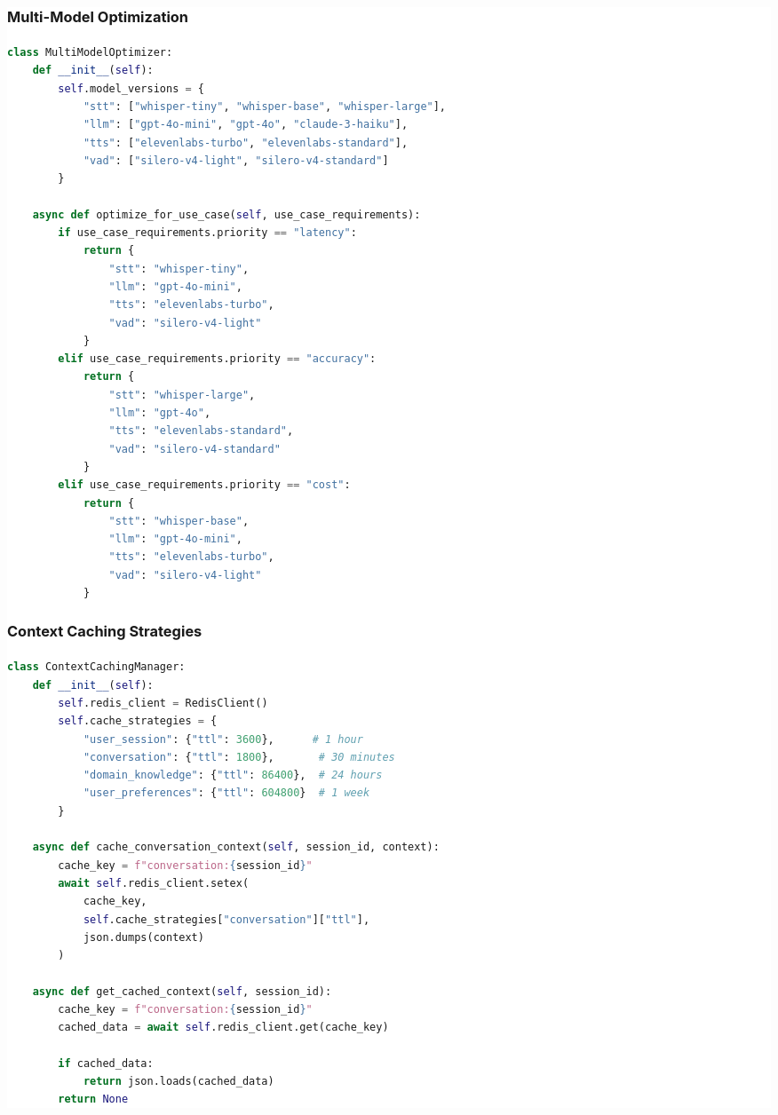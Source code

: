 ### Multi-Model Optimization
```python
class MultiModelOptimizer:
    def __init__(self):
        self.model_versions = {
            "stt": ["whisper-tiny", "whisper-base", "whisper-large"],
            "llm": ["gpt-4o-mini", "gpt-4o", "claude-3-haiku"],
            "tts": ["elevenlabs-turbo", "elevenlabs-standard"],
            "vad": ["silero-v4-light", "silero-v4-standard"]
        }
    
    async def optimize_for_use_case(self, use_case_requirements):
        if use_case_requirements.priority == "latency":
            return {
                "stt": "whisper-tiny",
                "llm": "gpt-4o-mini", 
                "tts": "elevenlabs-turbo",
                "vad": "silero-v4-light"
            }
        elif use_case_requirements.priority == "accuracy":
            return {
                "stt": "whisper-large",
                "llm": "gpt-4o",
                "tts": "elevenlabs-standard", 
                "vad": "silero-v4-standard"
            }
        elif use_case_requirements.priority == "cost":
            return {
                "stt": "whisper-base",
                "llm": "gpt-4o-mini",
                "tts": "elevenlabs-turbo",
                "vad": "silero-v4-light"
            }
```

### Context Caching Strategies
```python
class ContextCachingManager:
    def __init__(self):
        self.redis_client = RedisClient()
        self.cache_strategies = {
            "user_session": {"ttl": 3600},      # 1 hour
            "conversation": {"ttl": 1800},       # 30 minutes  
            "domain_knowledge": {"ttl": 86400},  # 24 hours
            "user_preferences": {"ttl": 604800}  # 1 week
        }
    
    async def cache_conversation_context(self, session_id, context):
        cache_key = f"conversation:{session_id}"
        await self.redis_client.setex(
            cache_key, 
            self.cache_strategies["conversation"]["ttl"],
            json.dumps(context)
        )
    
    async def get_cached_context(self, session_id):
        cache_key = f"conversation:{session_id}"
        cached_data = await self.redis_client.get(cache_key)
        
        if cached_data:
            return json.loads(cached_data)
        return None
```
